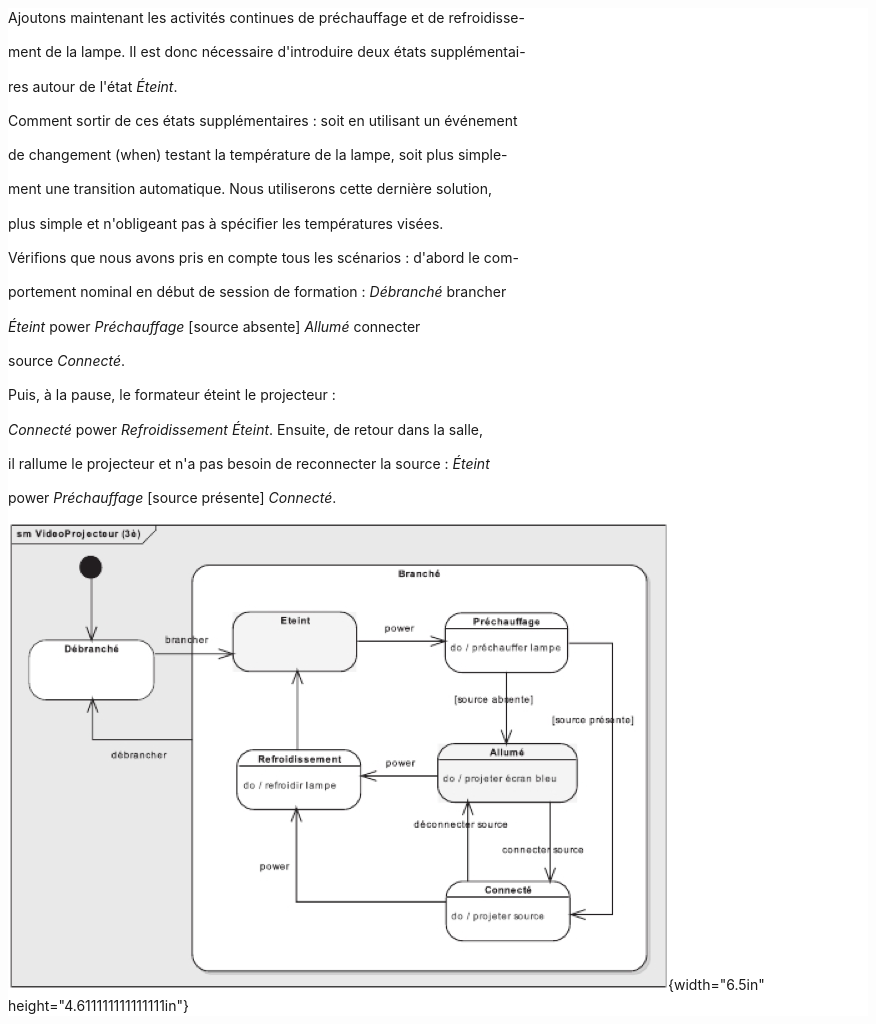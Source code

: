 Ajoutons maintenant les activités continues de préchauffage et de
refroidisse-

ment de la lampe. Il est donc nécessaire d'introduire deux états
supplémentai-

res autour de l'état *Éteint*.

Comment sortir de ces états supplémentaires : soit en utilisant un
événement

de changement (when) testant la température de la lampe, soit plus
simple-

ment une transition automatique. Nous utiliserons cette dernière
solution,

plus simple et n'obligeant pas à spéciﬁer les températures visées.

Vériﬁons que nous avons pris en compte tous les scénarios : d'abord le
com-

portement nominal en début de session de formation : *Débranché* 
brancher

 *Éteint*  power  *Préchauffage*  \[source absente\]  *Allumé*
 connecter

source  *Connecté*.

Puis, à la pause, le formateur éteint le projecteur :

*Connecté*  power  *Refroidissement*  *Éteint*. Ensuite, de retour
dans la salle,

il rallume le projecteur et n'a pas besoin de reconnecter la source :
*Éteint* 

power  *Préchauffage*  \[source présente\]  *Connecté*.

![](/assets/exercices.gddoc.docx/image101.png){width="6.5in" height="4.611111111111111in"}
